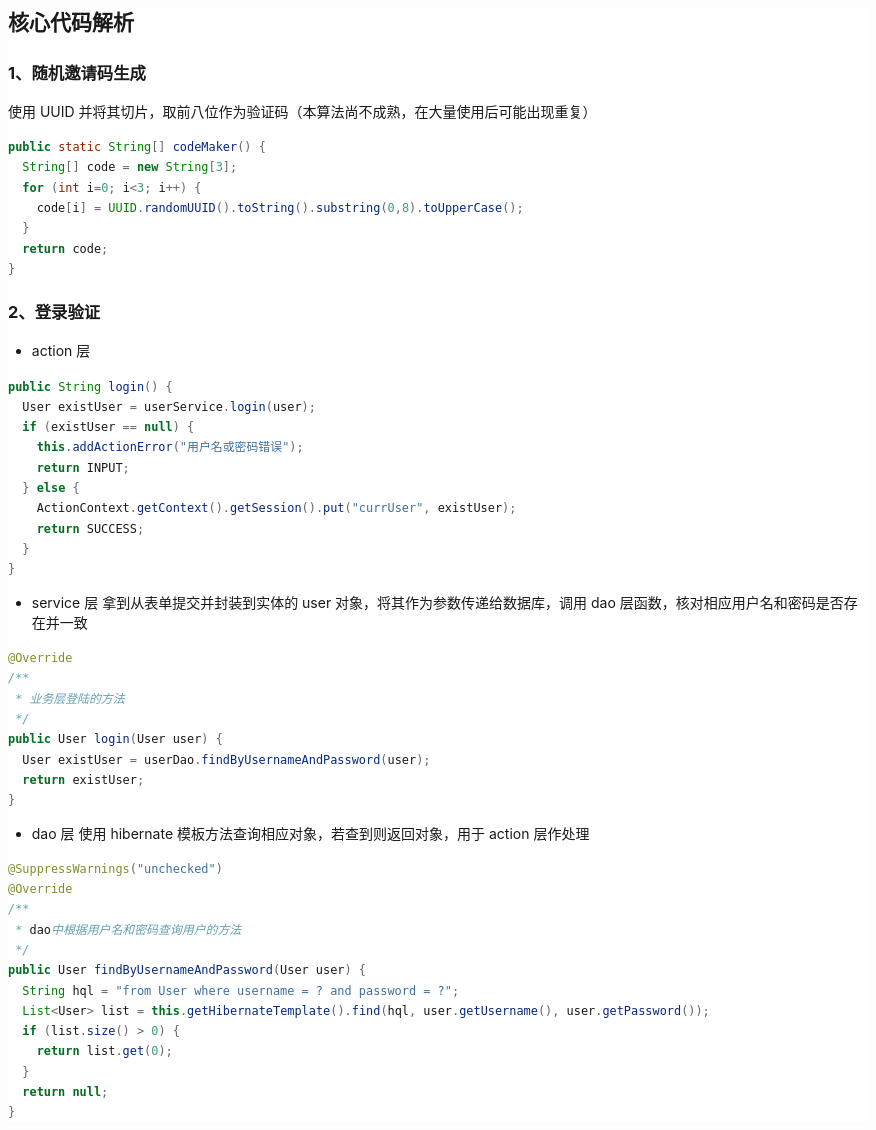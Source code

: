 
## 核心代码解析

### 1、随机邀请码生成

使用 UUID 并将其切片，取前八位作为验证码（本算法尚不成熟，在大量使用后可能出现重复）

```java
public static String[] codeMaker() {
  String[] code = new String[3];
  for (int i=0; i<3; i++) {
    code[i] = UUID.randomUUID().toString().substring(0,8).toUpperCase();
  }
  return code;
}
```

### 2、登录验证

- action 层

```java
public String login() {
  User existUser = userService.login(user);
  if (existUser == null) {
    this.addActionError("用户名或密码错误");
    return INPUT;
  } else {
    ActionContext.getContext().getSession().put("currUser", existUser);
    return SUCCESS;
  }
}
```

- service 层
  拿到从表单提交并封装到实体的 user 对象，将其作为参数传递给数据库，调用 dao 层函数，核对相应用户名和密码是否存在并一致

```java
@Override
/**
 * 业务层登陆的方法
 */
public User login(User user) {
  User existUser = userDao.findByUsernameAndPassword(user);
  return existUser;
}
```

- dao 层
  使用 hibernate 模板方法查询相应对象，若查到则返回对象，用于 action 层作处理

```java
@SuppressWarnings("unchecked")
@Override
/**
 * dao中根据用户名和密码查询用户的方法
 */
public User findByUsernameAndPassword(User user) {
  String hql = "from User where username = ? and password = ?";
  List<User> list = this.getHibernateTemplate().find(hql, user.getUsername(), user.getPassword());
  if (list.size() > 0) {
    return list.get(0);
  }
  return null;
}
```
